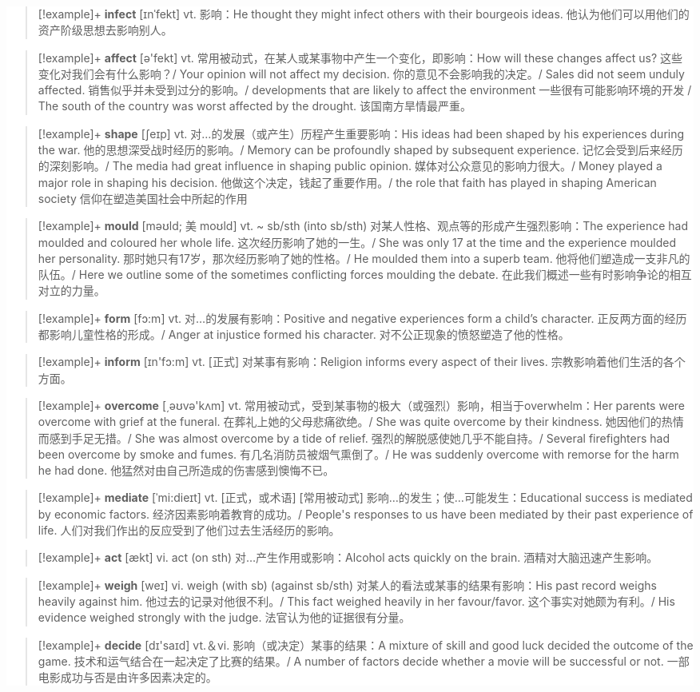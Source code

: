 >[!example]+ <span class="vocabulary">**infect**</span> [ɪnˈfekt]
> <span class="definition">vt. 影响：</span>He thought they might infect others with their bourgeois ideas. 他认为他们可以用他们的资产阶级思想去影响别人。

>[!example]+ <span class="vocabulary">**affect**</span> [ə'fekt] 
> <span class="definition">vt. 常用被动式，在某人或某事物中产生一个变化，即影响：</span>How will these changes affect us? 这些变化对我们会有什么影响？/ Your opinion will not affect my decision. 你的意见不会影响我的决定。/ Sales did not seem unduly affected. 销售似乎并未受到过分的影响。/ developments that are likely to affect the environment 一些很有可能影响环境的开发 / The south of the country was worst affected by the drought. 该国南方旱情最严重。

>[!example]+ <span class="vocabulary">**shape**</span> [ʃeɪp] 
> <span class="definition">vt. 对…的发展（或产生）历程产生重要影响：</span>His ideas had been shaped by his experiences during the war. 他的思想深受战时经历的影响。/ Memory can be profoundly shaped by subsequent experience. 记忆会受到后来经历的深刻影响。/ The media had great influence in shaping public opinion. 媒体对公众意见的影响力很大。/ Money played a major role in shaping his decision. 他做这个决定，钱起了重要作用。/ the role that faith has played in shaping American society 信仰在塑造美国社会中所起的作用
           
>[!example]+ <span class="vocabulary">**mould**</span> [məʊld; 美 moʊld]
> <span class="definition">vt. ~ sb/sth (into sb/sth) 对某人性格、观点等的形成产生强烈影响：</span>The experience had moulded and coloured her whole life. 这次经历影响了她的一生。/ She was only 17 at the time and the experience moulded her personality. 那时她只有17岁，那次经历影响了她的性格。/ He moulded them into a superb team. 他将他们塑造成一支非凡的队伍。/ Here we outline some of the sometimes conflicting forces moulding the debate. 在此我们概述一些有时影响争论的相互对立的力量。

>[!example]+ <span class="vocabulary">**form**</span> [fɔ:m] 
> <span class="definition">vt. 对…的发展有影响：</span>Positive and negative experiences form a child’s character. 正反两方面的经历都影响儿童性格的形成。/ Anger at injustice formed his character. 对不公正现象的愤怒塑造了他的性格。

>[!example]+ <span class="vocabulary">**inform**</span> [ɪn'fɔ:m] 
> <span class="definition">vt. [正式] 对某事有影响：</span>Religion informs every aspect of their lives. 宗教影响着他们生活的各个方面。

>[!example]+ <span class="vocabulary">**overcome**</span> [͵əʊvə'kʌm] 
> <span class="definition">vt. 常用被动式，受到某事物的极大（或强烈）影响，相当于overwhelm：</span>Her parents were overcome with grief at the funeral. 在葬礼上她的父母悲痛欲绝。/ She was quite overcome by their kindness. 她因他们的热情而感到手足无措。/ She was almost overcome by a tide of relief. 强烈的解脱感使她几乎不能自持。/ Several firefighters had been overcome by smoke and fumes. 有几名消防员被烟气熏倒了。/ He was suddenly overcome with remorse for the harm he had done. 他猛然对由自己所造成的伤害感到懊悔不已。
           
>[!example]+ <span class="vocabulary">**mediate**</span> [ˈmi:dieɪt] 
> <span class="definition">vt. [正式，或术语] [常用被动式] 影响…的发生；使…可能发生：</span>Educational success is mediated by economic factors. 经济因素影响着教育的成功。/ People's responses to us have been mediated by their past experience of life. 人们对我们作出的反应受到了他们过去生活经历的影响。

>[!example]+ <span class="vocabulary">**act**</span> [ækt] 
> <span class="definition">vi. act (on sth) 对…产生作用或影响：</span>Alcohol acts quickly on the brain. 酒精对大脑迅速产生影响。

>[!example]+ <span class="vocabulary">**weigh**</span> [weɪ] 
> <span class="definition">vi. weigh (with sb) (against sb/sth) 对某人的看法或某事的结果有影响：</span>His past record weighs heavily against him. 他过去的记录对他很不利。/ This fact weighed heavily in her favour/favor. 这个事实对她颇为有利。/ His evidence weighed strongly with the judge. 法官认为他的证据很有分量。

>[!example]+ <span class="vocabulary">**decide**</span> [dɪ'saɪd] 
> <span class="definition">vt.＆vi. 影响（或决定）某事的结果：</span>A mixture of skill and good luck decided the outcome of the game. 技术和运气结合在一起决定了比赛的结果。/ A number of factors decide whether a movie will be successful or not. 一部电影成功与否是由许多因素决定的。
